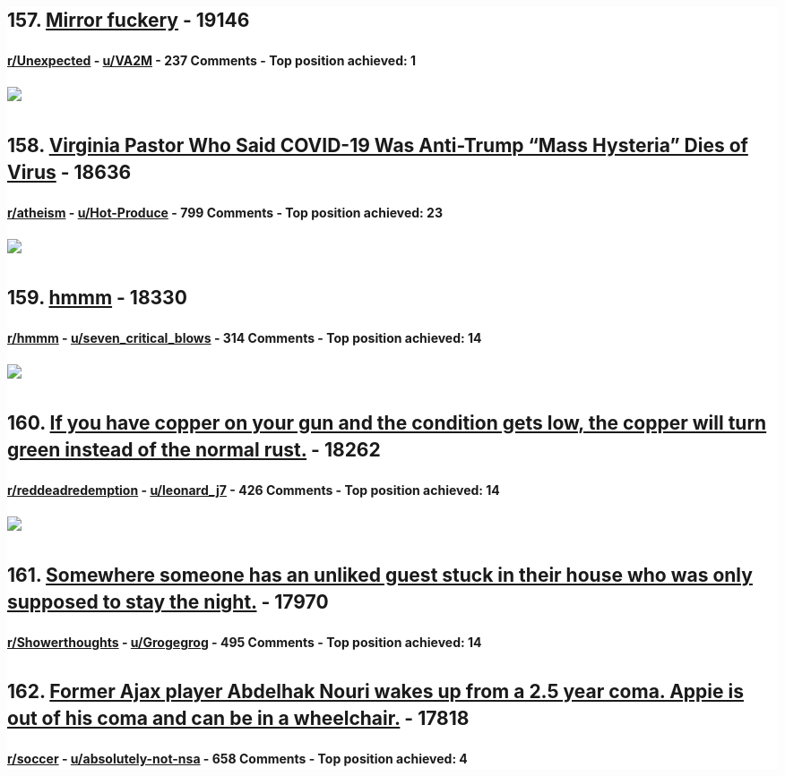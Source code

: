 ## 157. [Mirror fuckery](http://reddit.com/r/Unexpected/comments/fpnebj/mirror_fuckery/) - 19146
#### [r/Unexpected](http://reddit.com/r/Unexpected) - [u/VA2M](http://reddit.com/u/VA2M) - 237 Comments - Top position achieved: 1

<a href="https://v.redd.it/rw5tvluv34p41"><img src="https://b.thumbs.redditmedia.com/TCWpTK2Hl3C0eBh83gLHgLKjYIV4833X3s9JOhf9mMs.jpg"></img></a>

## 158. [Virginia Pastor Who Said COVID-19 Was Anti-Trump “Mass Hysteria” Dies of Virus](http://reddit.com/r/atheism/comments/fpirzx/virginia_pastor_who_said_covid19_was_antitrump/) - 18636
#### [r/atheism](http://reddit.com/r/atheism) - [u/Hot-Produce](http://reddit.com/u/Hot-Produce) - 799 Comments - Top position achieved: 23

<a href="https://friendlyatheist.patheos.com/2020/03/26/virginia-pastor-who-said-covid-19-was-anti-trump-mass-hysteria-dies-of-virus/"><img src="https://b.thumbs.redditmedia.com/wA4DxCGL2ALpxRIHRm6leNE4RkgU5koAQUlOs_-MzvQ.jpg"></img></a>

## 159. [hmmm](http://reddit.com/r/hmmm/comments/fp8hiz/hmmm/) - 18330
#### [r/hmmm](http://reddit.com/r/hmmm) - [u/seven_critical_blows](http://reddit.com/u/seven_critical_blows) - 314 Comments - Top position achieved: 14

<a href="https://imgur.com/IFsAAyM.png"><img src="image"></img></a>

## 160. [If you have copper on your gun and the condition gets low, the copper will turn green instead of the normal rust.](http://reddit.com/r/reddeadredemption/comments/fpbkvk/if_you_have_copper_on_your_gun_and_the_condition/) - 18262
#### [r/reddeadredemption](http://reddit.com/r/reddeadredemption) - [u/leonard_j7](http://reddit.com/u/leonard_j7) - 426 Comments - Top position achieved: 14

<a href="https://i.redd.it/eydkfao7s0p41.jpg"><img src="https://b.thumbs.redditmedia.com/QqiyI17KWruhi_zMY7vFPmBtlnc2Ho3oHHR8MIh3QrA.jpg"></img></a>

## 161. [Somewhere someone has an unliked guest stuck in their house who was only supposed to stay the night.](http://reddit.com/r/Showerthoughts/comments/fpc51s/somewhere_someone_has_an_unliked_guest_stuck_in/) - 17970
#### [r/Showerthoughts](http://reddit.com/r/Showerthoughts) - [u/Grogegrog](http://reddit.com/u/Grogegrog) - 495 Comments - Top position achieved: 14

## 162. [Former Ajax player Abdelhak Nouri wakes up from a 2.5 year coma. Appie is out of his coma and can be in a wheelchair.](http://reddit.com/r/soccer/comments/fpigx1/former_ajax_player_abdelhak_nouri_wakes_up_from_a/) - 17818
#### [r/soccer](http://reddit.com/r/soccer) - [u/absolutely-not-nsa](http://reddit.com/u/absolutely-not-nsa) - 658 Comments - Top position achieved: 4
